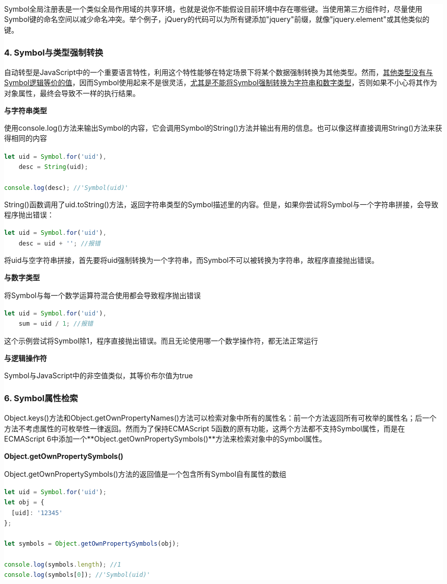 Symbol全局注册表是一个类似全局作用域的共享环境，也就是说你不能假设目前环境中存在哪些键。当使用第三方组件时，尽量使用Symbol键的命名空间以减少命名冲突。举个例子，jQuery的代码可以为所有键添加"jquery"前缀，就像"jquery.element"或其他类似的键。



### 4. Symbol与类型强制转换

自动转型是JavaScript中的一个重要语言特性，利用这个特性能够在特定场景下将某个数据强制转换为其他类型。然而，<u>其他类型没有与Symbol逻辑等价的值</u>，因而Symbol使用起来不是很灵活，<u>尤其是不能将Symbol强制转换为字符串和数字类型</u>，否则如果不小心将其作为对象属性，最终会导致不一样的执行结果。

**与字符串类型**

使用console.log()方法来输出Symbol的内容，它会调用Symbol的String()方法并输出有用的信息。也可以像这样直接调用String()方法来获得相同的内容

```javascript
let uid = Symbol.for('uid'),
    desc = String(uid);

console.log(desc); //'Symbol(uid)'
```

String()函数调用了uid.toString()方法，返回字符串类型的Symbol描述里的内容。但是，如果你尝试将Symbol与一个字符串拼接，会导致程序抛出错误：

```javascript
let uid = Symbol.for('uid'),
    desc = uid + ''; //报错
```

将uid与空字符串拼接，首先要将uid强制转换为一个字符串，而Symbol不可以被转换为字符串，故程序直接抛出错误。

**与数字类型**

将Symbol与每一个数学运算符混合使用都会导致程序抛出错误

```javascript
let uid = Symbol.for('uid'),
    sum = uid / 1; //报错
```

这个示例尝试将Symbol除1，程序直接抛出错误。而且无论使用哪一个数学操作符，都无法正常运行

**与逻辑操作符**

Symbol与JavaScript中的非空值类似，其等价布尔值为true

### 6. Symbol属性检索

Object.keys()方法和Object.getOwnPropertyNames()方法可以检索对象中所有的属性名：前一个方法返回所有可枚举的属性名；后一个方法不考虑属性的可枚举性一律返回。然而为了保持ECMAScript 5函数的原有功能，这两个方法都不支持Symbol属性，而是在ECMAScript 6中添加一个**Object.getOwnPropertySymbols()**方法来检索对象中的Symbol属性。

**Object.getOwnPropertySymbols()**

Object.getOwnPropertySymbols()方法的返回值是一个包含所有Symbol自有属性的数组

```javascript
let uid = Symbol.for('uid');
let obj = {
  [uid]: '12345'
};

let symbols = Object.getOwnPropertySymbols(obj);

console.log(symbols.length); //1
console.log(symbols[0]); //'Symbol(uid)'
```


  [mySymbol]: 'Hello'
  [firstName]: 'Nicholas'
  [lastName]: {